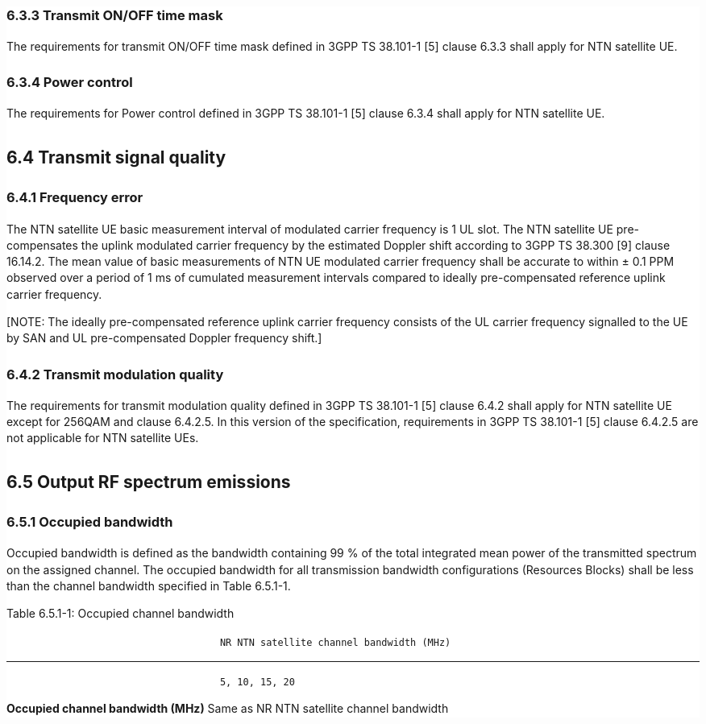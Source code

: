 ### 6.3.3 Transmit ON/OFF time mask

The requirements for transmit ON/OFF time mask defined in 3GPP TS
38.101-1 \[5\] clause 6.3.3 shall apply for NTN satellite UE.

### 6.3.4 Power control

The requirements for Power control defined in 3GPP TS 38.101-1 \[5\]
clause 6.3.4 shall apply for NTN satellite UE.

6.4 Transmit signal quality
---------------------------

### 6.4.1 Frequency error

The NTN satellite UE basic measurement interval of modulated carrier
frequency is 1 UL slot. The NTN satellite UE pre-compensates the uplink
modulated carrier frequency by the estimated Doppler shift according to
3GPP TS 38.300 \[9\] clause 16.14.2. The mean value of basic
measurements of NTN UE modulated carrier frequency shall be accurate to
within ± 0.1 PPM observed over a period of 1 ms of cumulated measurement
intervals compared to ideally pre-compensated reference uplink carrier
frequency.

\[NOTE: The ideally pre-compensated reference uplink carrier frequency
consists of the UL carrier frequency signalled to the UE by SAN and UL
pre-compensated Doppler frequency shift.\]

### 6.4.2 Transmit modulation quality

The requirements for transmit modulation quality defined in 3GPP TS
38.101-1 \[5\] clause 6.4.2 shall apply for NTN satellite UE except for
256QAM and clause 6.4.2.5. In this version of the specification,
requirements in 3GPP TS 38.101-1 \[5\] clause 6.4.2.5 are not applicable
for NTN satellite UEs.

6.5 Output RF spectrum emissions
--------------------------------

### 6.5.1 Occupied bandwidth

Occupied bandwidth is defined as the bandwidth containing 99 % of the
total integrated mean power of the transmitted spectrum on the assigned
channel. The occupied bandwidth for all transmission bandwidth
configurations (Resources Blocks) shall be less than the channel
bandwidth specified in Table 6.5.1-1.

Table 6.5.1-1: Occupied channel bandwidth

                                         NR NTN satellite channel bandwidth (MHz)
  -------------------------------------- --------------------------------------------
                                         5, 10, 15, 20
  **Occupied channel bandwidth (MHz)**   Same as NR NTN satellite channel bandwidth
